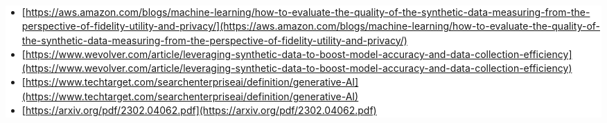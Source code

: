 - [https://aws.amazon.com/blogs/machine-learning/how-to-evaluate-the-quality-of-the-synthetic-data-measuring-from-the-perspective-of-fidelity-utility-and-privacy/](https://aws.amazon.com/blogs/machine-learning/how-to-evaluate-the-quality-of-the-synthetic-data-measuring-from-the-perspective-of-fidelity-utility-and-privacy/)
- [https://www.wevolver.com/article/leveraging-synthetic-data-to-boost-model-accuracy-and-data-collection-efficiency](https://www.wevolver.com/article/leveraging-synthetic-data-to-boost-model-accuracy-and-data-collection-efficiency)
- [https://www.techtarget.com/searchenterpriseai/definition/generative-AI](https://www.techtarget.com/searchenterpriseai/definition/generative-AI)
- [https://arxiv.org/pdf/2302.04062.pdf](https://arxiv.org/pdf/2302.04062.pdf)